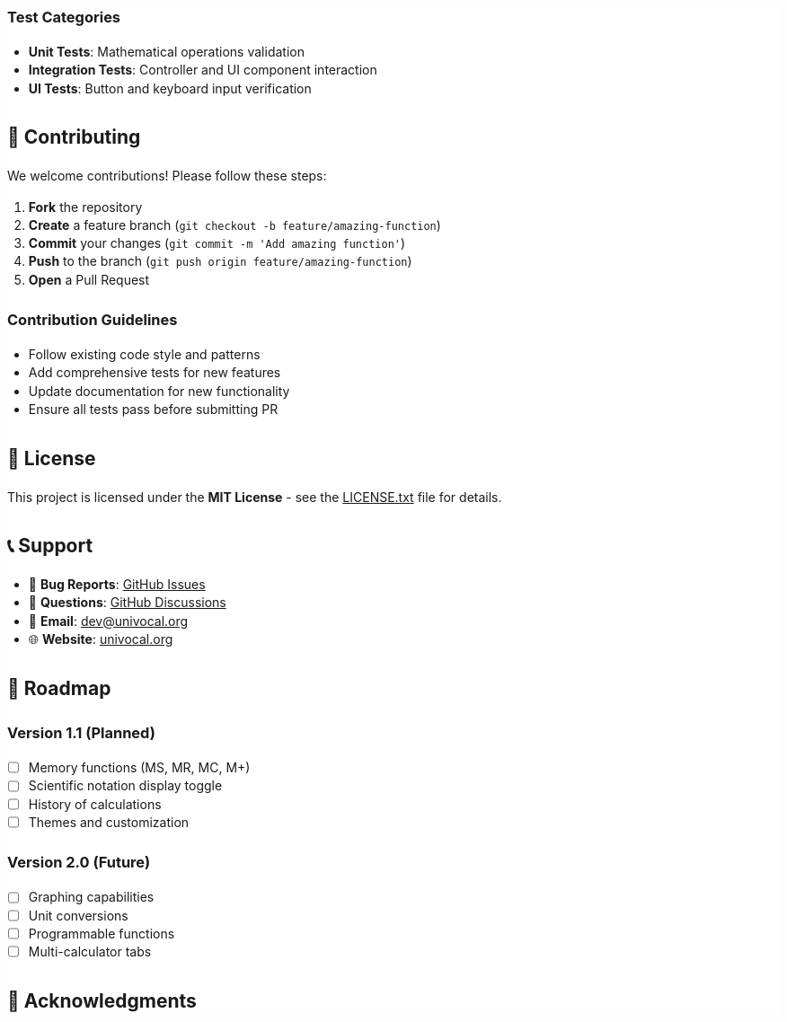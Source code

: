 ### Test Categories
- **Unit Tests**: Mathematical operations validation
- **Integration Tests**: Controller and UI component interaction
- **UI Tests**: Button and keyboard input verification

## 🤝 Contributing

We welcome contributions! Please follow these steps:

1. **Fork** the repository
2. **Create** a feature branch (`git checkout -b feature/amazing-function`)
3. **Commit** your changes (`git commit -m 'Add amazing function'`)
4. **Push** to the branch (`git push origin feature/amazing-function`)
5. **Open** a Pull Request

### Contribution Guidelines
- Follow existing code style and patterns
- Add comprehensive tests for new features
- Update documentation for new functionality
- Ensure all tests pass before submitting PR

## 📄 License

This project is licensed under the **MIT License** - see the [LICENSE.txt](LICENSE.txt) file for details.

## 📞 Support

- 🐛 **Bug Reports**: [GitHub Issues](https://github.com/univocal-solutions/calculator/issues)
- 💬 **Questions**: [GitHub Discussions](https://github.com/univocal-solutions/calculator/discussions)
- 📧 **Email**: dev@univocal.org
- 🌐 **Website**: [univocal.org](https://www.univocal.org)

## 🎯 Roadmap

### Version 1.1 (Planned)
- [ ] Memory functions (MS, MR, MC, M+)
- [ ] Scientific notation display toggle
- [ ] History of calculations
- [ ] Themes and customization

### Version 2.0 (Future)
- [ ] Graphing capabilities
- [ ] Unit conversions
- [ ] Programmable functions
- [ ] Multi-calculator tabs

## 🙏 Acknowledgments
